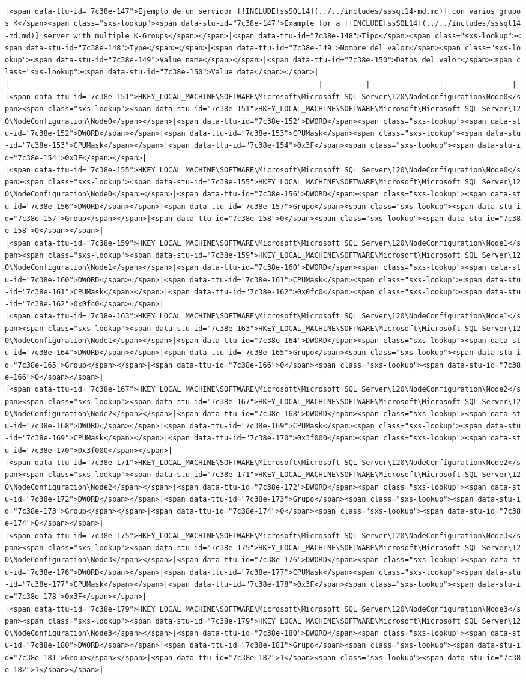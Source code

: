     |<span data-ttu-id="7c38e-147">Ejemplo de un servidor [!INCLUDE[ssSQL14](../../includes/sssql14-md.md)] con varios grupos K</span><span class="sxs-lookup"><span data-stu-id="7c38e-147">Example for a [!INCLUDE[ssSQL14](../../includes/sssql14-md.md)] server with multiple K-Groups</span></span>|<span data-ttu-id="7c38e-148">Tipo</span><span class="sxs-lookup"><span data-stu-id="7c38e-148">Type</span></span>|<span data-ttu-id="7c38e-149">Nombre del valor</span><span class="sxs-lookup"><span data-stu-id="7c38e-149">Value name</span></span>|<span data-ttu-id="7c38e-150">Datos del valor</span><span class="sxs-lookup"><span data-stu-id="7c38e-150">Value data</span></span>|  
    |------------------------------------------------------------------------|----------|----------------|----------------|  
    |<span data-ttu-id="7c38e-151">HKEY_LOCAL_MACHINE\SOFTWARE\Microsoft\Microsoft SQL Server\120\NodeConfiguration\Node0</span><span class="sxs-lookup"><span data-stu-id="7c38e-151">HKEY_LOCAL_MACHINE\SOFTWARE\Microsoft\Microsoft SQL Server\120\NodeConfiguration\Node0</span></span>|<span data-ttu-id="7c38e-152">DWORD</span><span class="sxs-lookup"><span data-stu-id="7c38e-152">DWORD</span></span>|<span data-ttu-id="7c38e-153">CPUMask</span><span class="sxs-lookup"><span data-stu-id="7c38e-153">CPUMask</span></span>|<span data-ttu-id="7c38e-154">0x3F</span><span class="sxs-lookup"><span data-stu-id="7c38e-154">0x3F</span></span>|  
    |<span data-ttu-id="7c38e-155">HKEY_LOCAL_MACHINE\SOFTWARE\Microsoft\Microsoft SQL Server\120\NodeConfiguration\Node0</span><span class="sxs-lookup"><span data-stu-id="7c38e-155">HKEY_LOCAL_MACHINE\SOFTWARE\Microsoft\Microsoft SQL Server\120\NodeConfiguration\Node0</span></span>|<span data-ttu-id="7c38e-156">DWORD</span><span class="sxs-lookup"><span data-stu-id="7c38e-156">DWORD</span></span>|<span data-ttu-id="7c38e-157">Grupo</span><span class="sxs-lookup"><span data-stu-id="7c38e-157">Group</span></span>|<span data-ttu-id="7c38e-158">0</span><span class="sxs-lookup"><span data-stu-id="7c38e-158">0</span></span>|  
    |<span data-ttu-id="7c38e-159">HKEY_LOCAL_MACHINE\SOFTWARE\Microsoft\Microsoft SQL Server\120\NodeConfiguration\Node1</span><span class="sxs-lookup"><span data-stu-id="7c38e-159">HKEY_LOCAL_MACHINE\SOFTWARE\Microsoft\Microsoft SQL Server\120\NodeConfiguration\Node1</span></span>|<span data-ttu-id="7c38e-160">DWORD</span><span class="sxs-lookup"><span data-stu-id="7c38e-160">DWORD</span></span>|<span data-ttu-id="7c38e-161">CPUMask</span><span class="sxs-lookup"><span data-stu-id="7c38e-161">CPUMask</span></span>|<span data-ttu-id="7c38e-162">0x0fc0</span><span class="sxs-lookup"><span data-stu-id="7c38e-162">0x0fc0</span></span>|  
    |<span data-ttu-id="7c38e-163">HKEY_LOCAL_MACHINE\SOFTWARE\Microsoft\Microsoft SQL Server\120\NodeConfiguration\Node1</span><span class="sxs-lookup"><span data-stu-id="7c38e-163">HKEY_LOCAL_MACHINE\SOFTWARE\Microsoft\Microsoft SQL Server\120\NodeConfiguration\Node1</span></span>|<span data-ttu-id="7c38e-164">DWORD</span><span class="sxs-lookup"><span data-stu-id="7c38e-164">DWORD</span></span>|<span data-ttu-id="7c38e-165">Grupo</span><span class="sxs-lookup"><span data-stu-id="7c38e-165">Group</span></span>|<span data-ttu-id="7c38e-166">0</span><span class="sxs-lookup"><span data-stu-id="7c38e-166">0</span></span>|  
    |<span data-ttu-id="7c38e-167">HKEY_LOCAL_MACHINE\SOFTWARE\Microsoft\Microsoft SQL Server\120\NodeConfiguration\Node2</span><span class="sxs-lookup"><span data-stu-id="7c38e-167">HKEY_LOCAL_MACHINE\SOFTWARE\Microsoft\Microsoft SQL Server\120\NodeConfiguration\Node2</span></span>|<span data-ttu-id="7c38e-168">DWORD</span><span class="sxs-lookup"><span data-stu-id="7c38e-168">DWORD</span></span>|<span data-ttu-id="7c38e-169">CPUMask</span><span class="sxs-lookup"><span data-stu-id="7c38e-169">CPUMask</span></span>|<span data-ttu-id="7c38e-170">0x3f000</span><span class="sxs-lookup"><span data-stu-id="7c38e-170">0x3f000</span></span>|  
    |<span data-ttu-id="7c38e-171">HKEY_LOCAL_MACHINE\SOFTWARE\Microsoft\Microsoft SQL Server\120\NodeConfiguration\Node2</span><span class="sxs-lookup"><span data-stu-id="7c38e-171">HKEY_LOCAL_MACHINE\SOFTWARE\Microsoft\Microsoft SQL Server\120\NodeConfiguration\Node2</span></span>|<span data-ttu-id="7c38e-172">DWORD</span><span class="sxs-lookup"><span data-stu-id="7c38e-172">DWORD</span></span>|<span data-ttu-id="7c38e-173">Grupo</span><span class="sxs-lookup"><span data-stu-id="7c38e-173">Group</span></span>|<span data-ttu-id="7c38e-174">0</span><span class="sxs-lookup"><span data-stu-id="7c38e-174">0</span></span>|  
    |<span data-ttu-id="7c38e-175">HKEY_LOCAL_MACHINE\SOFTWARE\Microsoft\Microsoft SQL Server\120\NodeConfiguration\Node3</span><span class="sxs-lookup"><span data-stu-id="7c38e-175">HKEY_LOCAL_MACHINE\SOFTWARE\Microsoft\Microsoft SQL Server\120\NodeConfiguration\Node3</span></span>|<span data-ttu-id="7c38e-176">DWORD</span><span class="sxs-lookup"><span data-stu-id="7c38e-176">DWORD</span></span>|<span data-ttu-id="7c38e-177">CPUMask</span><span class="sxs-lookup"><span data-stu-id="7c38e-177">CPUMask</span></span>|<span data-ttu-id="7c38e-178">0x3F</span><span class="sxs-lookup"><span data-stu-id="7c38e-178">0x3F</span></span>|  
    |<span data-ttu-id="7c38e-179">HKEY_LOCAL_MACHINE\SOFTWARE\Microsoft\Microsoft SQL Server\120\NodeConfiguration\Node3</span><span class="sxs-lookup"><span data-stu-id="7c38e-179">HKEY_LOCAL_MACHINE\SOFTWARE\Microsoft\Microsoft SQL Server\120\NodeConfiguration\Node3</span></span>|<span data-ttu-id="7c38e-180">DWORD</span><span class="sxs-lookup"><span data-stu-id="7c38e-180">DWORD</span></span>|<span data-ttu-id="7c38e-181">Grupo</span><span class="sxs-lookup"><span data-stu-id="7c38e-181">Group</span></span>|<span data-ttu-id="7c38e-182">1</span><span class="sxs-lookup"><span data-stu-id="7c38e-182">1</span></span>|  
